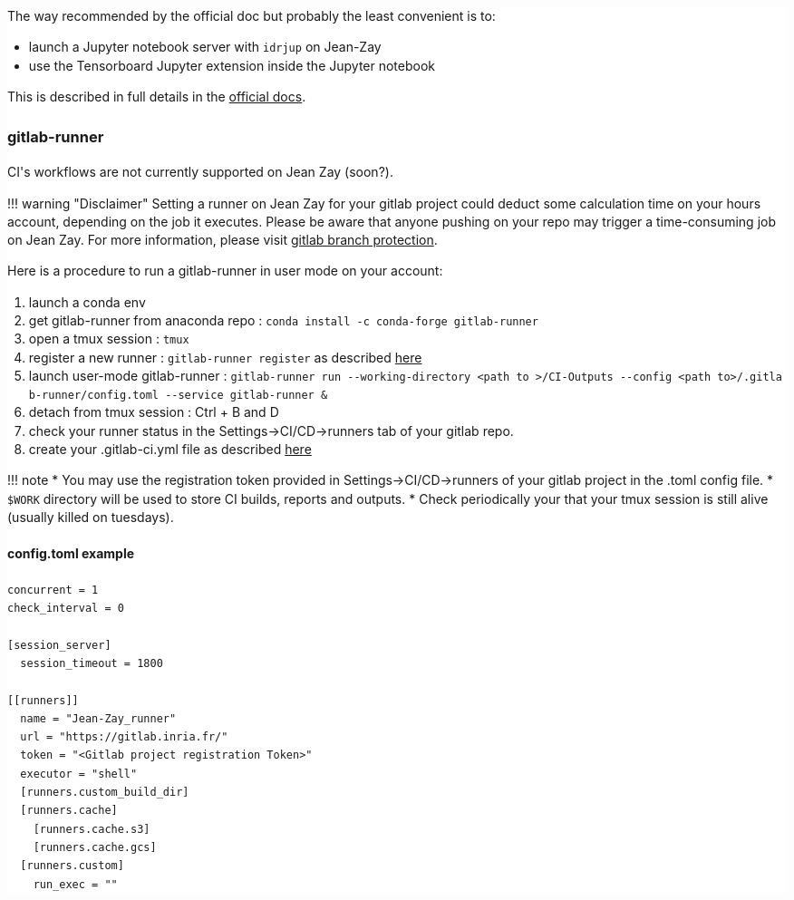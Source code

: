 The way recommended by the official doc but probably the least convenient is to:

- launch a Jupyter notebook server with `idrjup` on Jean-Zay
- use the Tensorboard Jupyter extension inside the Jupyter notebook

This is described in full details in the [official
docs](http://www.idris.fr/jean-zay/pre-post/jean-zay-jupyter-notebook.html).


### gitlab-runner

CI's workflows are not currently supported on Jean Zay (soon?).

!!! warning "Disclaimer"
    Setting a runner on Jean Zay for your gitlab project could deduct some
    calculation time on your hours account, depending on the job it executes.
    Please be aware that anyone pushing on your repo may trigger a
    time-consuming job on Jean Zay.  For more information, please visit [gitlab
    branch
    protection](https://docs.gitlab.com/ee/user/project/protected_branches.html).

Here is a procedure to run a gitlab-runner in user mode on your account:

1. launch a conda env
2. get gitlab-runner from anaconda repo : `conda install -c conda-forge gitlab-runner`
3. open a tmux session : `tmux`
4. register a new runner : `gitlab-runner register` as described [here](https://docs.gitlab.com/runner/register/#linux)
5. launch user-mode gitlab-runner :
   `gitlab-runner run --working-directory <path to >/CI-Outputs --config <path to>/.gitlab-runner/config.toml --service gitlab-runner &`
6. detach from tmux session : Ctrl + B and D
7. check your runner status in the Settings->CI/CD->runners tab of your gitlab repo.
8. create your .gitlab-ci.yml file as described [here](https://docs.gitlab.com/ee/ci/yaml/gitlab_ci_yaml.html)

!!! note
    * You may use the registration token provided in Settings->CI/CD->runners
      of your gitlab project in the .toml config file.
    * `$WORK` directory will be used to store CI builds, reports and outputs.
    * Check periodically your that your tmux session is still alive (usually killed on
      tuesdays).

#### config.toml example
```
concurrent = 1
check_interval = 0

[session_server]
  session_timeout = 1800

[[runners]]
  name = "Jean-Zay_runner"
  url = "https://gitlab.inria.fr/"
  token = "<Gitlab project registration Token>"
  executor = "shell"
  [runners.custom_build_dir]
  [runners.cache]
    [runners.cache.s3]
    [runners.cache.gcs]
  [runners.custom]
    run_exec = ""

```
